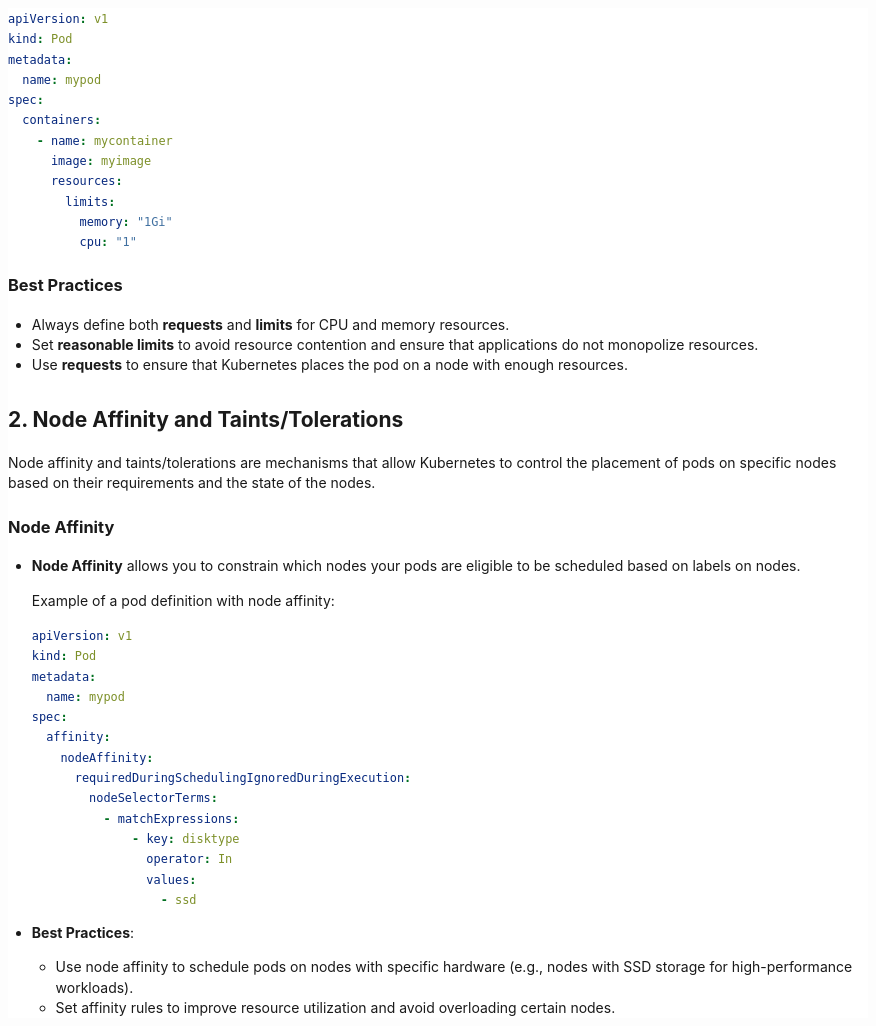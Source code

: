   ```yaml
  apiVersion: v1
  kind: Pod
  metadata:
    name: mypod
  spec:
    containers:
      - name: mycontainer
        image: myimage
        resources:
          limits:
            memory: "1Gi"
            cpu: "1"
  ```

### **Best Practices**

- Always define both **requests** and **limits** for CPU and memory resources.
- Set **reasonable limits** to avoid resource contention and ensure that applications do not monopolize resources.
- Use **requests** to ensure that Kubernetes places the pod on a node with enough resources.

## 2. **Node Affinity and Taints/Tolerations**

Node affinity and taints/tolerations are mechanisms that allow Kubernetes to control the placement of pods on specific nodes based on their requirements and the state of the nodes.

### **Node Affinity**

- **Node Affinity** allows you to constrain which nodes your pods are eligible to be scheduled based on labels on nodes.

  Example of a pod definition with node affinity:

  ```yaml
  apiVersion: v1
  kind: Pod
  metadata:
    name: mypod
  spec:
    affinity:
      nodeAffinity:
        requiredDuringSchedulingIgnoredDuringExecution:
          nodeSelectorTerms:
            - matchExpressions:
                - key: disktype
                  operator: In
                  values:
                    - ssd
  ```

- **Best Practices**:
  - Use node affinity to schedule pods on nodes with specific hardware (e.g., nodes with SSD storage for high-performance workloads).
  - Set affinity rules to improve resource utilization and avoid overloading certain nodes.
